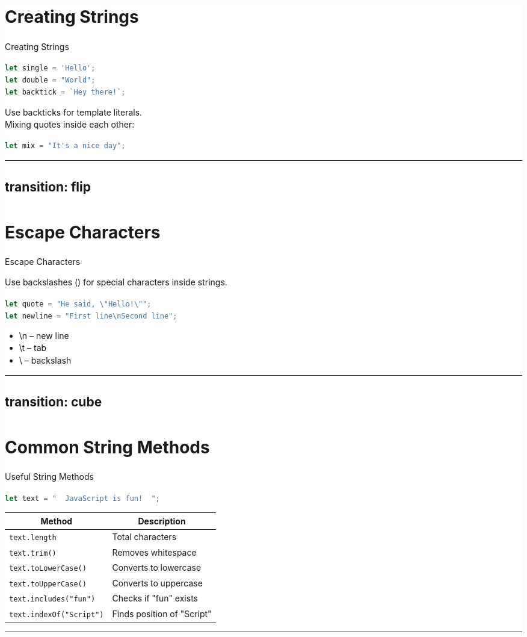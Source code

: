 # Creating Strings

Creating Strings

```javascript
let single = 'Hello';
let double = "World";
let backtick = `Hey there!`;
```

Use backticks for template literals.  
Mixing quotes inside each other:

```javascript
let mix = "It's a nice day";
```

---
transition: flip
---

# Escape Characters

Escape Characters

Use backslashes (\) for special characters inside strings.

```javascript
let quote = "He said, \"Hello!\"";
let newline = "First line\nSecond line";
```

- \n – new line  
- \t – tab  
- \\ – backslash

---
transition: cube
---

#  Common String Methods

Useful String Methods

```javascript
let text = "  JavaScript is fun!  ";
```

| Method                   | Description                |
| ------------------------ | -------------------------- |
| `text.length`            | Total characters           |
| `text.trim()`            | Removes whitespace         |
| `text.toLowerCase()`     | Converts to lowercase      |
| `text.toUpperCase()`     | Converts to uppercase      |
| `text.includes("fun")`   | Checks if "fun" exists     |
| `text.indexOf("Script")` | Finds position of "Script" |

---